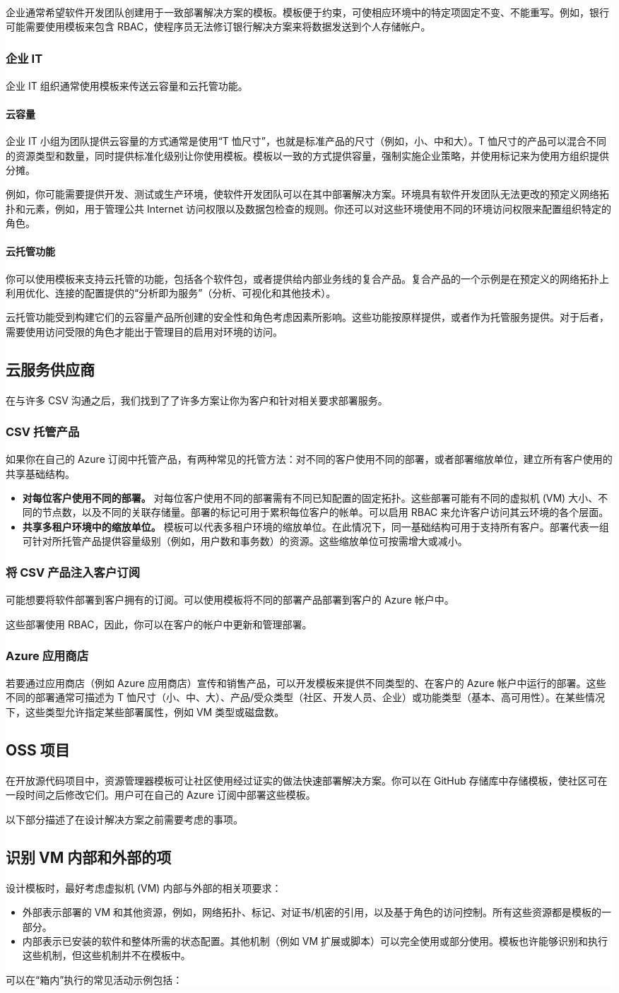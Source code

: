 企业通常希望软件开发团队创建用于一致部署解决方案的模板。模板便于约束，可使相应环境中的特定项固定不变、不能重写。例如，银行可能需要使用模板来包含 RBAC，使程序员无法修订银行解决方案来将数据发送到个人存储帐户。

### 企业 IT
企业 IT 组织通常使用模板来传送云容量和云托管功能。

#### 云容量
企业 IT 小组为团队提供云容量的方式通常是使用“T 恤尺寸”，也就是标准产品的尺寸（例如，小、中和大）。T 恤尺寸的产品可以混合不同的资源类型和数量，同时提供标准化级别让你使用模板。模板以一致的方式提供容量，强制实施企业策略，并使用标记来为使用方组织提供分摊。

例如，你可能需要提供开发、测试或生产环境，使软件开发团队可以在其中部署解决方案。环境具有软件开发团队无法更改的预定义网络拓扑和元素，例如，用于管理公共 Internet 访问权限以及数据包检查的规则。你还可以对这些环境使用不同的环境访问权限来配置组织特定的角色。

#### 云托管功能
你可以使用模板来支持云托管的功能，包括各个软件包，或者提供给内部业务线的复合产品。复合产品的一个示例是在预定义的网络拓扑上利用优化、连接的配置提供的“分析即为服务”（分析、可视化和其他技术）。

云托管功能受到构建它们的云容量产品所创建的安全性和角色考虑因素所影响。这些功能按原样提供，或者作为托管服务提供。对于后者，需要使用访问受限的角色才能出于管理目的启用对环境的访问。

## 云服务供应商
在与许多 CSV 沟通之后，我们找到了了许多方案让你为客户和针对相关要求部署服务。

### CSV 托管产品
如果你在自己的 Azure 订阅中托管产品，有两种常见的托管方法：对不同的客户使用不同的部署，或者部署缩放单位，建立所有客户使用的共享基础结构。

* **对每位客户使用不同的部署。** 对每位客户使用不同的部署需有不同已知配置的固定拓扑。这些部署可能有不同的虚拟机 (VM) 大小、不同的节点数，以及不同的关联存储量。部署的标记可用于累积每位客户的帐单。可以启用 RBAC 来允许客户访问其云环境的各个层面。
* **共享多租户环境中的缩放单位。** 模板可以代表多租户环境的缩放单位。在此情况下，同一基础结构可用于支持所有客户。部署代表一组可针对所托管产品提供容量级别（例如，用户数和事务数）的资源。这些缩放单位可按需增大或减小。

### 将 CSV 产品注入客户订阅
可能想要将软件部署到客户拥有的订阅。可以使用模板将不同的部署产品部署到客户的 Azure 帐户中。

这些部署使用 RBAC，因此，你可以在客户的帐户中更新和管理部署。

### Azure 应用商店
若要通过应用商店（例如 Azure 应用商店）宣传和销售产品，可以开发模板来提供不同类型的、在客户的 Azure 帐户中运行的部署。这些不同的部署通常可描述为 T 恤尺寸（小、中、大）、产品/受众类型（社区、开发人员、企业）或功能类型（基本、高可用性）。在某些情况下，这些类型允许指定某些部署属性，例如 VM 类型或磁盘数。

## OSS 项目
在开放源代码项目中，资源管理器模板可让社区使用经过证实的做法快速部署解决方案。你可以在 GitHub 存储库中存储模板，使社区可在一段时间之后修改它们。用户可在自己的 Azure 订阅中部署这些模板。

以下部分描述了在设计解决方案之前需要考虑的事项。

## 识别 VM 内部和外部的项
设计模板时，最好考虑虚拟机 (VM) 内部与外部的相关项要求：

* 外部表示部署的 VM 和其他资源，例如，网络拓扑、标记、对证书/机密的引用，以及基于角色的访问控制。所有这些资源都是模板的一部分。
* 内部表示已安装的软件和整体所需的状态配置。其他机制（例如 VM 扩展或脚本）可以完全使用或部分使用。模板也许能够识别和执行这些机制，但这些机制并不在模板中。

可以在“箱内”执行的常见活动示例包括：
